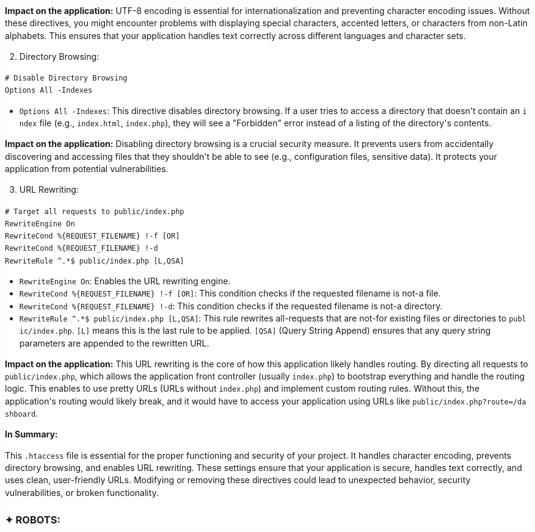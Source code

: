 **Impact on the application:**  UTF-8 encoding is essential for internationalization and preventing character encoding issues. Without these directives, you might encounter problems with displaying special characters, accented letters, or characters from non-Latin alphabets. This ensures that your application handles text correctly across different languages and character sets.

2. Directory Browsing:

```.htaccess
# Disable Directory Browsing
Options All -Indexes
```

- `Options All -Indexes`: This directive disables directory browsing. If a user tries to access a directory that doesn't contain an `index` file (e.g., `index.html`, `index.php`), they will see a "Forbidden" error instead of a listing of the directory's contents.

**Impact on the application:** Disabling directory browsing is a crucial security measure. It prevents users from accidentally discovering and accessing files that they shouldn't be able to see (e.g., configuration files, sensitive data). It protects your application from potential vulnerabilities.

3. URL Rewriting:

```.htaccess
# Target all requests to public/index.php
RewriteEngine On
RewriteCond %{REQUEST_FILENAME} !-f [OR]
RewriteCond %{REQUEST_FILENAME} !-d
RewriteRule ^.*$ public/index.php [L,QSA]
```

- `RewriteEngine On`: Enables the URL rewriting engine.
- `RewriteCond %{REQUEST_FILENAME} !-f [OR]`: This condition checks if the requested filename is not-a file.
- `RewriteCond %{REQUEST_FILENAME} !-d`: This condition checks if the requested filename is not-a directory.
- `RewriteRule ^.*$ public/index.php [L,QSA]`: This rule rewrites all-requests that are not-for existing files or directories to `public/index.php`. `[L]` means this is the last rule to be applied. `[QSA]` (Query String Append) ensures that any query string parameters are appended to the rewritten URL.

**Impact on the application:** This URL rewriting is the core of how this application likely handles routing. By directing all requests to `public/index.php`, which allows the application front controller (usually `index.php`) to bootstrap everything and handle the routing logic. This enables to use pretty URLs (URLs without `index.php`) and implement custom routing rules. Without this, the application's routing would likely break, and it would have to access your application using URLs like `public/index.php?route=/dashboard`.

**In Summary:**

This `.htaccess` file is essential for the proper functioning and security of your project. It handles character encoding, prevents directory browsing, and enables URL rewriting. These settings ensure that your application is secure, handles text correctly, and uses clean, user-friendly URLs. Modifying or removing these directives could lead to unexpected behavior, security vulnerabilities, or broken functionality.

### &#10022; ROBOTS:
